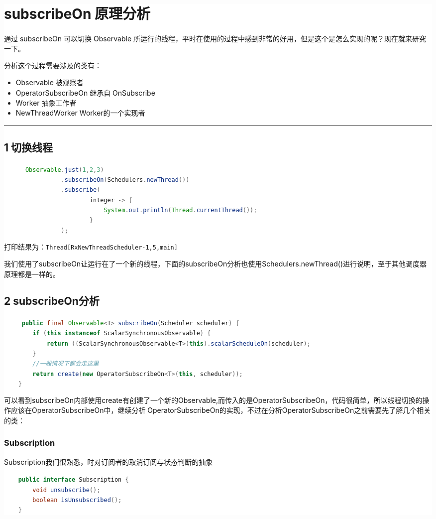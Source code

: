 # subscribeOn 原理分析

通过 subscribeOn 可以切换 Observable 所运行的线程，平时在使用的过程中感到非常的好用，但是这个是怎么实现的呢？现在就来研究一下。

分析这个过程需要涉及的类有：

- Observable 被观察者
- OperatorSubscribeOn 继承自 OnSubscribe
- Worker 抽象工作者
- NewThreadWorker Worker的一个实现者

---
## 1 切换线程

```java
      Observable.just(1,2,3)
                .subscribeOn(Schedulers.newThread())
                .subscribe(
                        integer -> {
                            System.out.println(Thread.currentThread());
                        }
                );
```

打印结果为：`Thread[RxNewThreadScheduler-1,5,main]`

我们使用了subscribeOn让运行在了一个新的线程，下面的subscribeOn分析也使用Schedulers.newThread()进行说明，至于其他调度器原理都是一样的。

## 2 subscribeOn分析

```java
     public final Observable<T> subscribeOn(Scheduler scheduler) {
        if (this instanceof ScalarSynchronousObservable) {
            return ((ScalarSynchronousObservable<T>)this).scalarScheduleOn(scheduler);
        }
        //一般情况下都会走这里
        return create(new OperatorSubscribeOn<T>(this, scheduler));
    }
```

可以看到subscribeOn内部使用create有创建了一个新的Observable,而传入的是OperatorSubscribeOn，代码很简单，所以线程切换的操作应该在OperatorSubscribeOn中，继续分析 OperatorSubscribeOn的实现，不过在分析OperatorSubscribeOn之前需要先了解几个相关的类：

### Subscription

Subscription我们很熟悉，时对订阅者的取消订阅与状态判断的抽象

```java
    public interface Subscription {
        void unsubscribe();
        boolean isUnsubscribed();
    }
```
